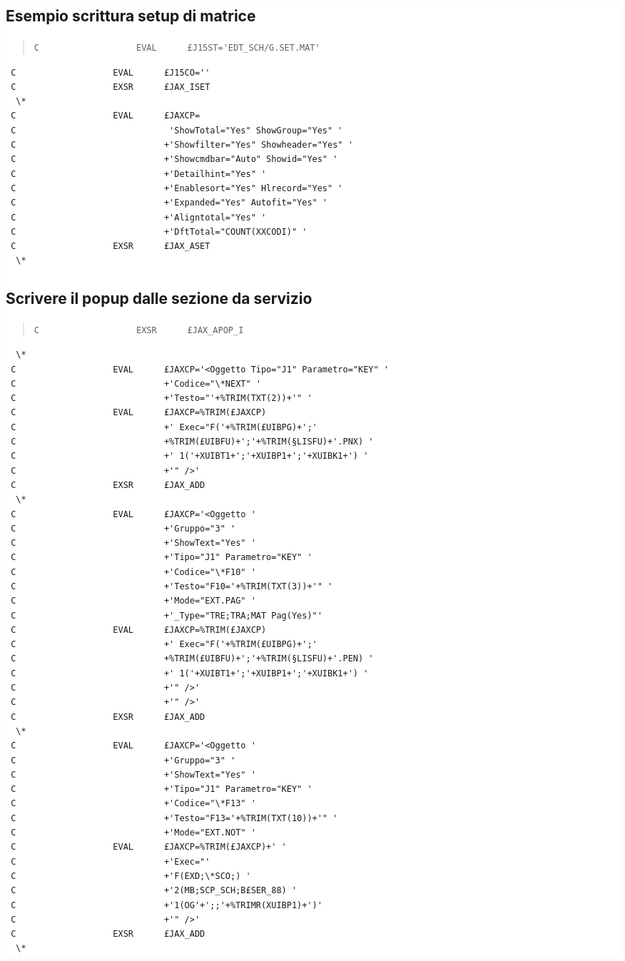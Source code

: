 ## Esempio scrittura setup di matrice
>     C                   EVAL      £J15ST='EDT_SCH/G.SET.MAT'
     C                   EVAL      £J15CO=''
     C                   EXSR      £JAX_ISET
      \*
     C                   EVAL      £JAXCP=
     C                              'ShowTotal="Yes" ShowGroup="Yes" '
     C                             +'Showfilter="Yes" Showheader="Yes" '
     C                             +'Showcmdbar="Auto" Showid="Yes" '
     C                             +'Detailhint="Yes" '
     C                             +'Enablesort="Yes" Hlrecord="Yes" '
     C                             +'Expanded="Yes" Autofit="Yes" '
     C                             +'Aligntotal="Yes" '
     C                             +'DftTotal="COUNT(XXCODI)" '
     C                   EXSR      £JAX_ASET
      \*


## Scrivere il popup dalle sezione da servizio
>     C                   EXSR      £JAX_APOP_I
      \*
     C                   EVAL      £JAXCP='<Oggetto Tipo="J1" Parametro="KEY" '
     C                             +'Codice="\*NEXT" '
     C                             +'Testo="'+%TRIM(TXT(2))+'" '
     C                   EVAL      £JAXCP=%TRIM(£JAXCP)
     C                             +' Exec="F('+%TRIM(£UIBPG)+';'
     C                             +%TRIM(£UIBFU)+';'+%TRIM(§LISFU)+'.PNX) '
     C                             +' 1('+XUIBT1+';'+XUIBP1+';'+XUIBK1+') '
     C                             +'" />'
     C                   EXSR      £JAX_ADD
      \*
     C                   EVAL      £JAXCP='<Oggetto '
     C                             +'Gruppo="3" '
     C                             +'ShowText="Yes" '
     C                             +'Tipo="J1" Parametro="KEY" '
     C                             +'Codice="\*F10" '
     C                             +'Testo="F10='+%TRIM(TXT(3))+'" '
     C                             +'Mode="EXT.PAG" '
     C                             +'_Type="TRE;TRA;MAT Pag(Yes)"'
     C                   EVAL      £JAXCP=%TRIM(£JAXCP)
     C                             +' Exec="F('+%TRIM(£UIBPG)+';'
     C                             +%TRIM(£UIBFU)+';'+%TRIM(§LISFU)+'.PEN) '
     C                             +' 1('+XUIBT1+';'+XUIBP1+';'+XUIBK1+') '
     C                             +'" />'
     C                             +'" />'
     C                   EXSR      £JAX_ADD
      \*
     C                   EVAL      £JAXCP='<Oggetto '
     C                             +'Gruppo="3" '
     C                             +'ShowText="Yes" '
     C                             +'Tipo="J1" Parametro="KEY" '
     C                             +'Codice="\*F13" '
     C                             +'Testo="F13='+%TRIM(TXT(10))+'" '
     C                             +'Mode="EXT.NOT" '
     C                   EVAL      £JAXCP=%TRIM(£JAXCP)+' '
     C                             +'Exec="'
     C                             +'F(EXD;\*SCO;) '
     C                             +'2(MB;SCP_SCH;B£SER_88) '
     C                             +'1(OG'+';;'+%TRIMR(XUIBP1)+')'
     C                             +'" />'
     C                   EXSR      £JAX_ADD
      \*